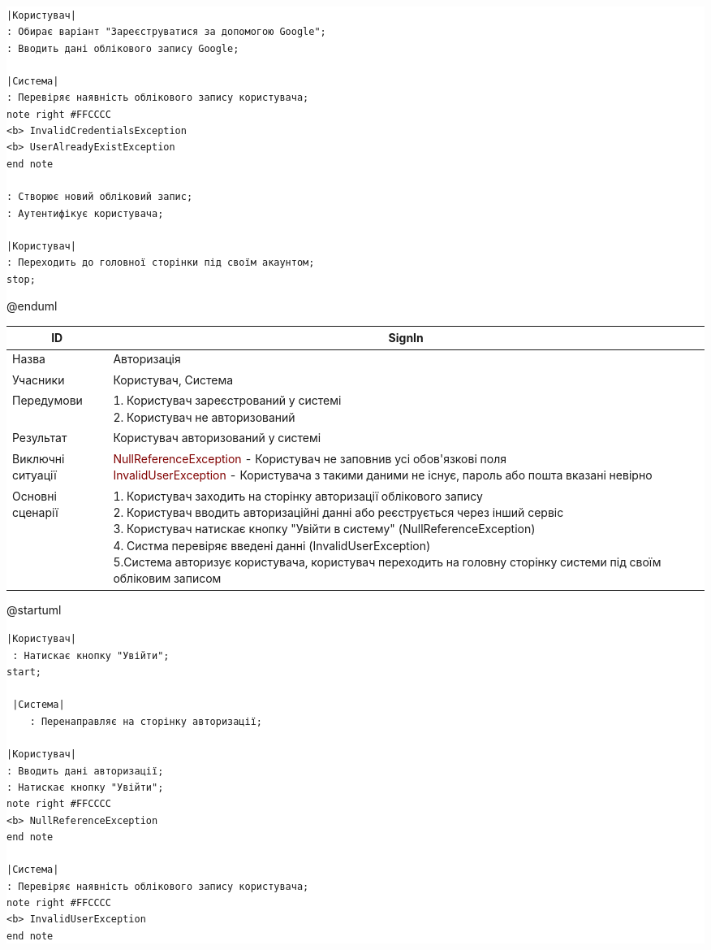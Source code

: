     |Користувач|
    : Обирає варіант "Зареєструватися за допомогою Google";
    : Вводить дані облікового запису Google;

    |Система|
    : Перевіряє наявність облікового запису користувача;
    note right #FFCCCC
    <b> InvalidCredentialsException
    <b> UserAlreadyExistException
    end note

    : Створює новий обліковий запис;
    : Аутентифікує користувача;

    |Користувач|
    : Переходить до головної сторінки під своїм акаунтом;
    stop;

@enduml

| ID                | SignIn |
|-------------------|---|
| Назва             |  Авторизація |
| Учасники          |  Користувач, Система |
| Передумови        |  1. Користувач зареєстрований у системі </br> 2. Користувач не авторизований |
| Результат         |  Користувач авторизований у системі |
| Виключні ситуації |  <font color="Maroon">NullReferenceException</font> - Користувач не заповнив усі обов'язкові поля </br>  <font color="Maroon">InvalidUserException</font> - Користувача з такими даними не існує, пароль або пошта вказані невірно</br>|
| Основні сценарії  |  1. Користувач заходить на сторінку авторизації облікового запису<br>2. Користувач вводить авторизаційні данні або реєструється через інший сервіс </br> 3. Користувач натискає кнопку "Увійти в систему" (NullReferenceException) </br> 4. Систма перевіряє введені данні (InvalidUserException)</br> 5.Система авторизує користувача, користувач переходить на головну сторінку системи під своїм обліковим записом  |
@startuml

    |Користувач|
     : Натискає кнопку "Увійти";
    start;

     |Система|
        : Перенаправляє на сторінку авторизації;

    |Користувач|
    : Вводить дані авторизації;
    : Натискає кнопку "Увійти";
    note right #FFCCCC
    <b> NullReferenceException
    end note

    |Система|
    : Перевіряє наявність облікового запису користувача;
    note right #FFCCCC
    <b> InvalidUserException
    end note
